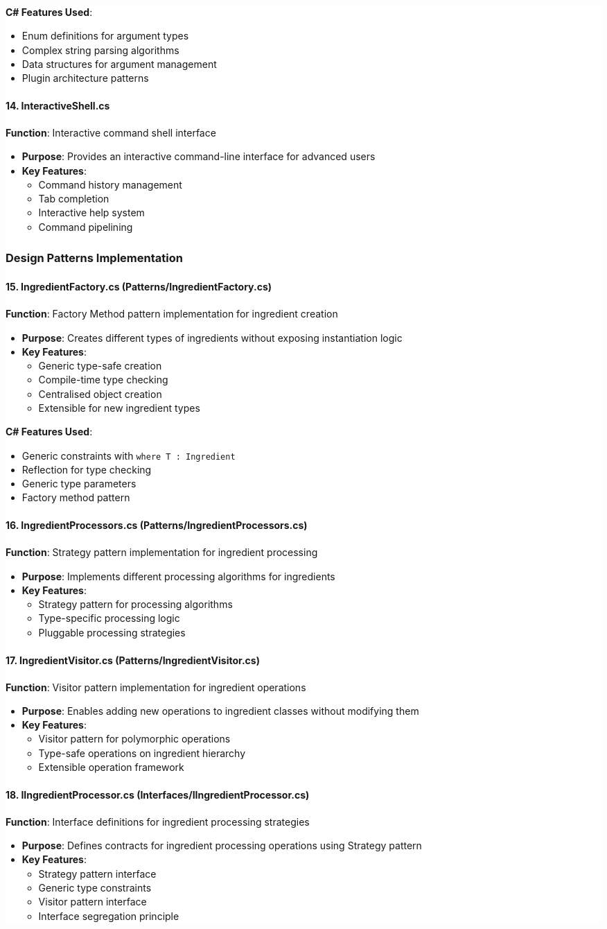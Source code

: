 **C# Features Used**:
- Enum definitions for argument types
- Complex string parsing algorithms
- Data structures for argument management
- Plugin architecture patterns

#### 14. InteractiveShell.cs
**Function**: Interactive command shell interface
- **Purpose**: Provides an interactive command-line interface for advanced users
- **Key Features**:
  - Command history management
  - Tab completion
  - Interactive help system
  - Command pipelining

### Design Patterns Implementation

#### 15. IngredientFactory.cs (Patterns/IngredientFactory.cs)
**Function**: Factory Method pattern implementation for ingredient creation
- **Purpose**: Creates different types of ingredients without exposing instantiation logic
- **Key Features**:
  - Generic type-safe creation
  - Compile-time type checking
  - Centralised object creation
  - Extensible for new ingredient types

**C# Features Used**:
- Generic constraints with `where T : Ingredient`
- Reflection for type checking
- Generic type parameters
- Factory method pattern

#### 16. IngredientProcessors.cs (Patterns/IngredientProcessors.cs)
**Function**: Strategy pattern implementation for ingredient processing
- **Purpose**: Implements different processing algorithms for ingredients
- **Key Features**:
  - Strategy pattern for processing algorithms
  - Type-specific processing logic
  - Pluggable processing strategies

#### 17. IngredientVisitor.cs (Patterns/IngredientVisitor.cs)
**Function**: Visitor pattern implementation for ingredient operations
- **Purpose**: Enables adding new operations to ingredient classes without modifying them
- **Key Features**:
  - Visitor pattern for polymorphic operations
  - Type-safe operations on ingredient hierarchy
  - Extensible operation framework

#### 18. IIngredientProcessor.cs (Interfaces/IIngredientProcessor.cs)
**Function**: Interface definitions for ingredient processing strategies
- **Purpose**: Defines contracts for ingredient processing operations using Strategy pattern
- **Key Features**:
  - Strategy pattern interface
  - Generic type constraints
  - Visitor pattern interface
  - Interface segregation principle
